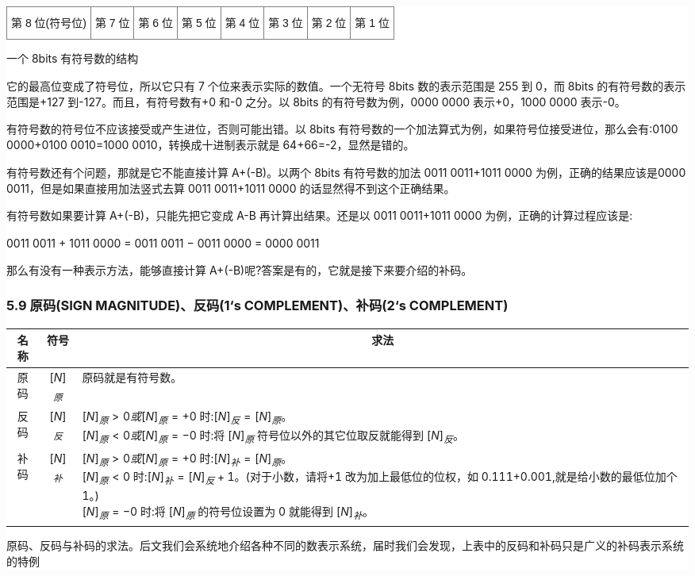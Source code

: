 <style type="text/css">
.tg  {border-collapse:collapse;border-spacing:0;}
.tg td{border-color:black;border-style:solid;border-width:1px;font-family:Arial, sans-serif;font-size:14px;
    overflow:hidden;padding:10px 5px;word-break:normal;}
.tg th{border-color:black;border-style:solid;border-width:1px;font-family:Arial, sans-serif;font-size:14px;
    font-weight:normal;overflow:hidden;padding:10px 5px;word-break:normal;}
.tg .tg-c3ow{border-color:inherit;text-align:center;vertical-align:top}
</style>
<table class="tg">
<thead>
    <tr>
        <td class="tg-c3ow">第 8 位(符号位) </td>
        <td class="tg-c3ow"> 第 7 位 </td>
        <td class="tg-c3ow"> 第 6 位 </td>
        <td class="tg-c3ow"> 第 5 位 </td>
        <td class="tg-c3ow"> 第 4 位 </td>
        <td class="tg-c3ow"> 第 3 位 </td>
        <td class="tg-c3ow"> 第 2 位 </td>
        <td class="tg-c3ow"> 第 1 位 </td>
    </tr>
</thead>
</table>

一个 8bits 有符号数的结构

它的最高位变成了符号位，所以它只有 7 个位来表示实际的数值。一个无符号 8bits 数的表示范围是 255 到 0，而 8bits 的有符号数的表示范围是+127 到-127。而且，有符号数有+0 和-0 之分。以 8bits 的有符号数为例，0000 0000 表示+0，1000 0000 表示-0。

有符号数的符号位不应该接受或产生进位，否则可能出错。以 8bits 有符号数的一个加法算式为例，如果符号位接受进位，那么会有:0100 0000+0100 0010=1000 0010，转换成十进制表示就是 64+66=-2，显然是错的。

有符号数还有个问题，那就是它不能直接计算 A+(-B)。以两个 8bits 有符号数的加法 0011 0011+1011 0000 为例，正确的结果应该是0000 0011，但是如果直接用加法竖式去算 0011 0011+1011 0000 的话显然得不到这个正确结果。

有符号数如果要计算 A+(-B)，只能先把它变成 A-B 再计算出结果。还是以 0011 0011+1011 0000 为例，正确的计算过程应该是:

0011 0011 + 1011 0000 = 0011 0011 − 0011 0000 = 0000 0011

那么有没有一种表示方法，能够直接计算 A+(-B)呢?答案是有的，它就是接下来要介绍的补码。

### 5.9 原码(SIGN MAGNITUDE)、反码(1‘s COMPLEMENT)、补码(2‘s COMPLEMENT)

|  名称  	|    符号    	| 求法                                                                                                                                                                                                                                             	|
|:------:	|:----------:	|--------------------------------------------------------------------------------------------------------------------------------------------------------------------------------------------------------------------------------------------------	|
|  原码  	|  $[N]_原$  	| 原码就是有符号数。                                                                                                                                                                                                                               	|
|  反码  	|  $[N]_反$  	| $[N]_原>0 或[N]_原=+0$ 时:$[N]_反=[N]_原$。<br>$[N]_原<0 或[N]_原=-0$ 时:将 $[N]_原$ 符号位以外的其它位取反就能得到 $[N]_反$。                                                                                                          	|
|  补码  	|  $[N]_补$  	| $[N]_原>0 或[N]_原=+0$ 时:$[N]_补=[N]_原$。<br>$[N]_原<0$ 时:$[N]_补=[N]_反+1$。(对于小数，请将+1 改为加上最低位的位权，如 0.111+0.001,就是给小数的最低位加个 1。) <br>$[N]_原=-0$ 时:将 $[N]_原$ 的符号位设置为 0 就能得到 $[N]_补$。 	|

原码、反码与补码的求法。后文我们会系统地介绍各种不同的数表示系统，届时我们会发现，上表中的反码和补码只是广义的补码表示系统的特例

